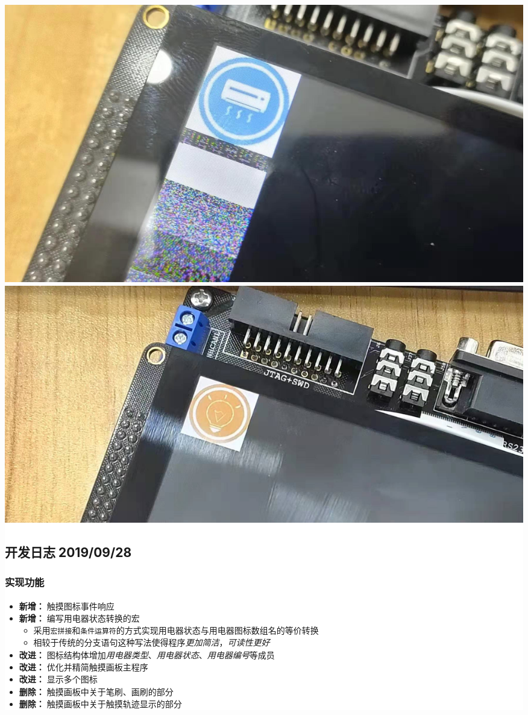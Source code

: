   ![图标显示](doc/图标显示1.jpg)  ![图标显示](doc/图标显示2.jpg)

  ## 开发日志 2019/09/28

  ### 实现功能
  - **新增：** 触摸图标事件响应
  - **新增：** 编写用电器状态转换的宏
    - 采用`宏拼接`和`条件运算符`的方式实现用电器状态与用电器图标数组名的等价转换
    - 相较于传统的分支语句这种写法使得程序*更加简洁*，*可读性更好*
  - **改进：** 图标结构体增加*用电器类型*、*用电器状态*、*用电器编号*等成员
  - **改进：** 优化并精简触摸画板主程序
  - **改进：** 显示多个图标
  - **删除：** 触摸画板中关于笔刷、画刷的部分
  - **删除：** 触摸画板中关于触摸轨迹显示的部分  